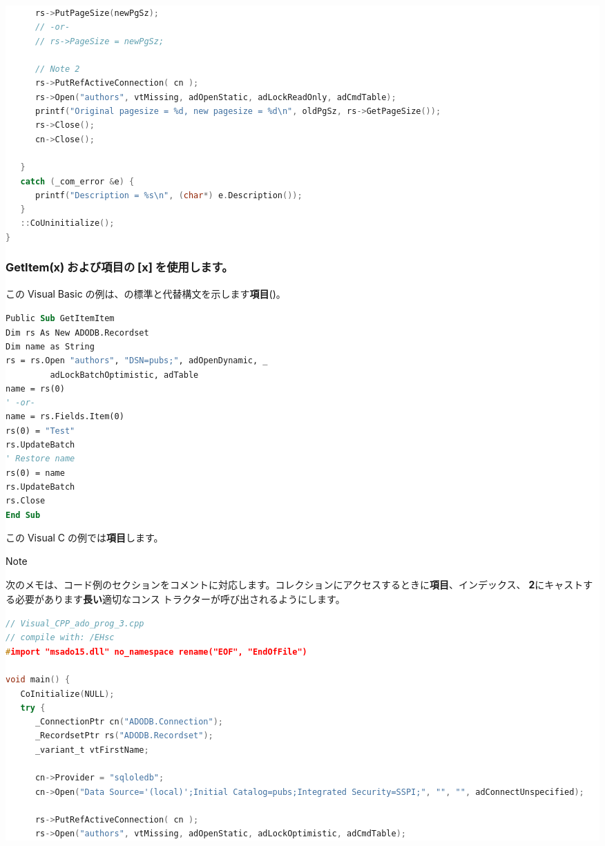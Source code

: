```cpp
      rs->PutPageSize(newPgSz);  
      // -or-  
      // rs->PageSize = newPgSz;  
  
      // Note 2  
      rs->PutRefActiveConnection( cn );  
      rs->Open("authors", vtMissing, adOpenStatic, adLockReadOnly, adCmdTable);  
      printf("Original pagesize = %d, new pagesize = %d\n", oldPgSz, rs->GetPageSize());  
      rs->Close();  
      cn->Close();  
  
   }  
   catch (_com_error &e) {  
      printf("Description = %s\n", (char*) e.Description());  
   }  
   ::CoUninitialize();  
}  
```
  
### <a name="using-getitemx-and-itemx"></a>GetItem(x) および項目の [x] を使用します。  
 この Visual Basic の例は、の標準と代替構文を示します**項目**()。  
  
```vb
Public Sub GetItemItem  
Dim rs As New ADODB.Recordset  
Dim name as String  
rs = rs.Open "authors", "DSN=pubs;", adOpenDynamic, _  
         adLockBatchOptimistic, adTable  
name = rs(0)  
' -or-  
name = rs.Fields.Item(0)  
rs(0) = "Test"  
rs.UpdateBatch  
' Restore name  
rs(0) = name  
rs.UpdateBatch  
rs.Close  
End Sub  
```
  
 この Visual C の例では**項目**します。  
  
> [!NOTE]
>  次のメモは、コード例のセクションをコメントに対応します。コレクションにアクセスするときに**項目**、インデックス、 **2**にキャストする必要があります**長い**適切なコンス トラクターが呼び出されるようにします。  
  
```cpp
// Visual_CPP_ado_prog_3.cpp  
// compile with: /EHsc  
#import "msado15.dll" no_namespace rename("EOF", "EndOfFile")  
  
void main() {  
   CoInitialize(NULL);  
   try {  
      _ConnectionPtr cn("ADODB.Connection");  
      _RecordsetPtr rs("ADODB.Recordset");  
      _variant_t vtFirstName;  
  
      cn->Provider = "sqloledb";  
      cn->Open("Data Source='(local)';Initial Catalog=pubs;Integrated Security=SSPI;", "", "", adConnectUnspecified);  
  
      rs->PutRefActiveConnection( cn );  
      rs->Open("authors", vtMissing, adOpenStatic, adLockOptimistic, adCmdTable);  
```